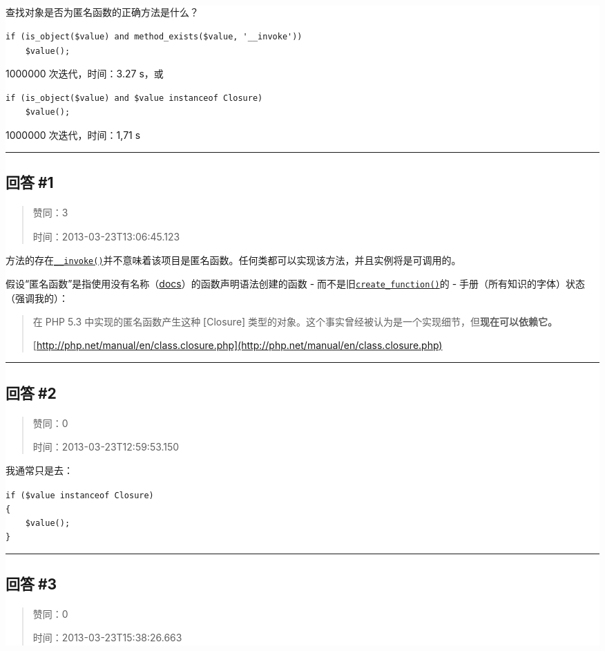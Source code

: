 查找对象是否为匿名函数的正确方法是什么？

```
if (is_object($value) and method_exists($value, '__invoke'))
    $value(); 
```

1000000 次迭代，时间：3.27 s，或

```
if (is_object($value) and $value instanceof Closure)
    $value(); 
```

1000000 次迭代，时间：1,71 s

* * *

## 回答 #1

> 赞同：3
> 
> 时间：2013-03-23T13:06:45.123

方法的存在[`__invoke()`](http://php.net/manual/en/language.oop5.magic.php#object.invoke)并不意味着该项目是匿名函数。任何类都可以实现该方法，并且实例将是可调用的。

假设“匿名函数”是指使用没有名称（[docs](http://php.net/manual/en/functions.anonymous.php)）的函数声明语法创建的函数 - 而不是旧[`create_function()`](http://php.net/manual/en/function.create-function.php)的 - 手册（所有知识的字体）状态（强调我的）：

> 在 PHP 5.3 中实现的匿名函数产生这种 [Closure] 类型的对象。这个事实曾经被认为是一个实现细节，但**现在可以依赖它。**
> 
> [http://php.net/manual/en/class.closure.php](http://php.net/manual/en/class.closure.php)

* * *

## 回答 #2

> 赞同：0
> 
> 时间：2013-03-23T12:59:53.150

我通常只是去：

```
if ($value instanceof Closure)
{
    $value();
} 
```

* * *

## 回答 #3

> 赞同：0
> 
> 时间：2013-03-23T15:38:26.663
